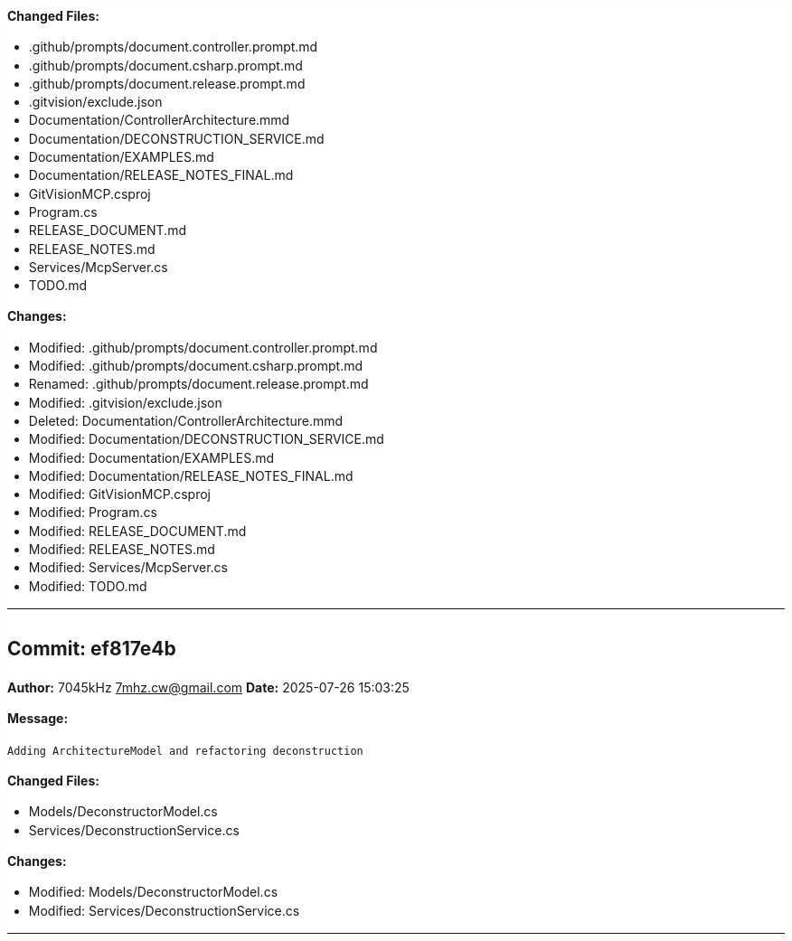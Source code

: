 **Changed Files:**
- .github/prompts/document.controller.prompt.md
- .github/prompts/document.csharp.prompt.md
- .github/prompts/document.release.prompt.md
- .gitvision/exclude.json
- Documentation/ControllerArchitecture.mmd
- Documentation/DECONSTRUCTION_SERVICE.md
- Documentation/EXAMPLES.md
- Documentation/RELEASE_NOTES_FINAL.md
- GitVisionMCP.csproj
- Program.cs
- RELEASE_DOCUMENT.md
- RELEASE_NOTES.md
- Services/McpServer.cs
- TODO.md

**Changes:**
- Modified: .github/prompts/document.controller.prompt.md
- Modified: .github/prompts/document.csharp.prompt.md
- Renamed: .github/prompts/document.release.prompt.md
- Modified: .gitvision/exclude.json
- Deleted: Documentation/ControllerArchitecture.mmd
- Modified: Documentation/DECONSTRUCTION_SERVICE.md
- Modified: Documentation/EXAMPLES.md
- Modified: Documentation/RELEASE_NOTES_FINAL.md
- Modified: GitVisionMCP.csproj
- Modified: Program.cs
- Modified: RELEASE_DOCUMENT.md
- Modified: RELEASE_NOTES.md
- Modified: Services/McpServer.cs
- Modified: TODO.md

---

## Commit: ef817e4b

**Author:** 7045kHz <7mhz.cw@gmail.com>
**Date:** 2025-07-26 15:03:25

**Message:**
```
Adding ArchitectureModel and refactoring deconstruction

```

**Changed Files:**
- Models/DeconstructorModel.cs
- Services/DeconstructionService.cs

**Changes:**
- Modified: Models/DeconstructorModel.cs
- Modified: Services/DeconstructionService.cs

---
